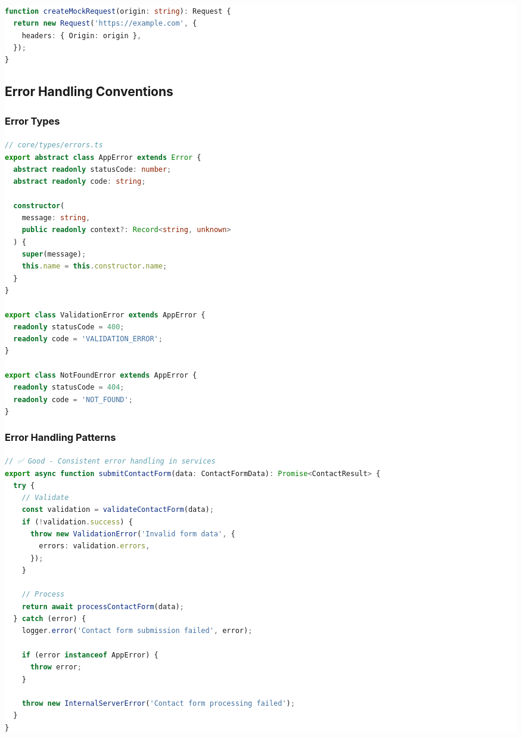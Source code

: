 ```typescript
function createMockRequest(origin: string): Request {
  return new Request('https://example.com', {
    headers: { Origin: origin },
  });
}
```

## Error Handling Conventions

### **Error Types**

```typescript
// core/types/errors.ts
export abstract class AppError extends Error {
  abstract readonly statusCode: number;
  abstract readonly code: string;

  constructor(
    message: string,
    public readonly context?: Record<string, unknown>
  ) {
    super(message);
    this.name = this.constructor.name;
  }
}

export class ValidationError extends AppError {
  readonly statusCode = 400;
  readonly code = 'VALIDATION_ERROR';
}

export class NotFoundError extends AppError {
  readonly statusCode = 404;
  readonly code = 'NOT_FOUND';
}
```

### **Error Handling Patterns**

```typescript
// ✅ Good - Consistent error handling in services
export async function submitContactForm(data: ContactFormData): Promise<ContactResult> {
  try {
    // Validate
    const validation = validateContactForm(data);
    if (!validation.success) {
      throw new ValidationError('Invalid form data', {
        errors: validation.errors,
      });
    }

    // Process
    return await processContactForm(data);
  } catch (error) {
    logger.error('Contact form submission failed', error);

    if (error instanceof AppError) {
      throw error;
    }

    throw new InternalServerError('Contact form processing failed');
  }
}
```